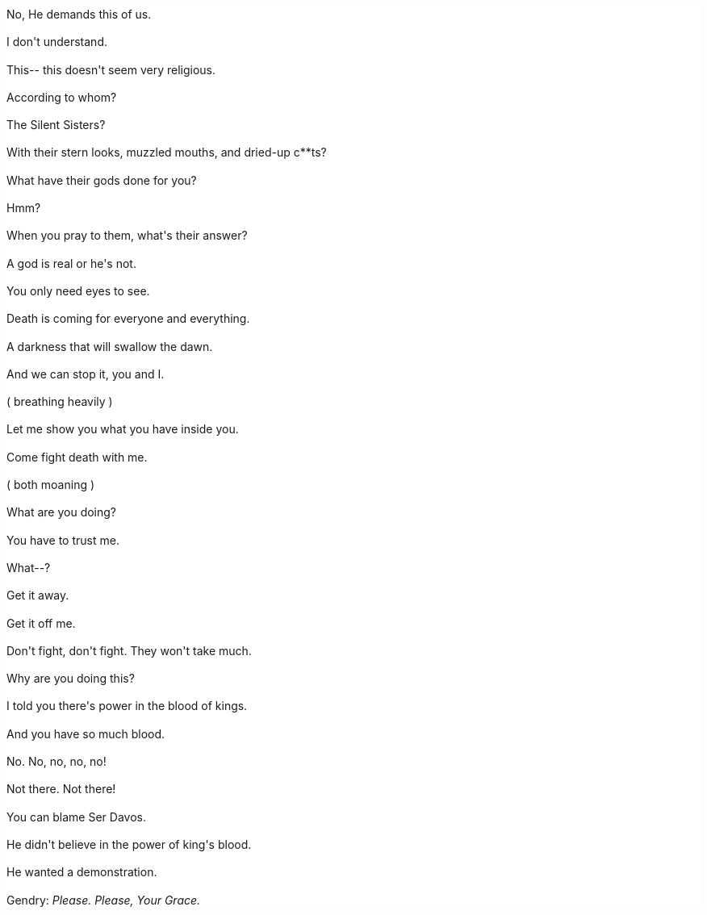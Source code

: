 No, He demands this of us.

I don't understand.

This-- this doesn't seem very religious.

According to whom?

The Silent Sisters?

With their stern looks, muzzled mouths, and dried-up c\*\*ts?

What have their gods done for you?

Hmm?

When you pray to them, what's their answer?

A god is real or he's not.

You only need eyes to see.

Death is coming for everyone and everything.

A darkness that will swallow the dawn.

And we can stop it, you and I.

( breathing heavily )

Let me show you what you have inside you.

Come fight death with me.

( both moaning )

What are you doing?

You have to trust me.

What--?

Get it away.

Get it off me.

Don't fight, don't fight. They won't take much.

Why are you doing this?

I told you there's power in the blood of kings.

And you have so much blood.

No. No, no, no, no!

Not there. Not there!

You can blame Ser Davos.

He didn't believe in the power of king's blood.

He wanted a demonstration.

Gendry: _Please._ _Please, Your Grace._
